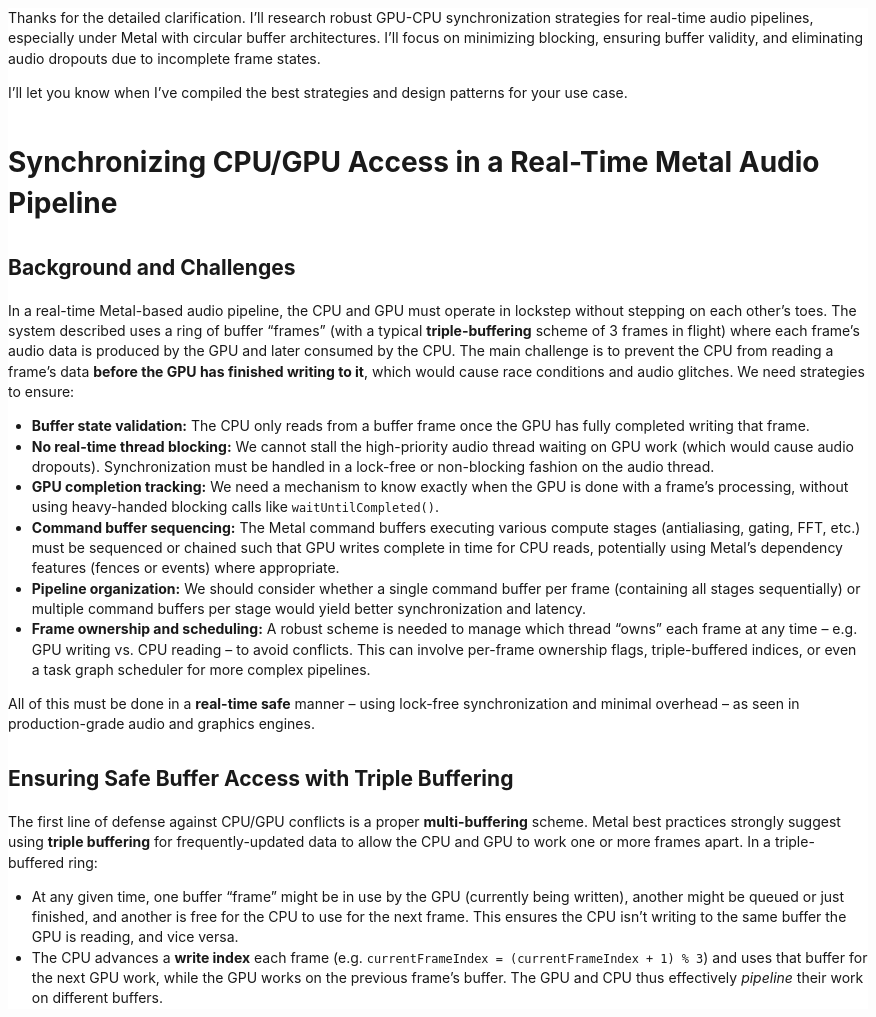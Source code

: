 Thanks for the detailed clarification. I’ll research robust GPU-CPU synchronization strategies for real-time audio pipelines, especially under Metal with circular buffer architectures. I’ll focus on minimizing blocking, ensuring buffer validity, and eliminating audio dropouts due to incomplete frame states.

I’ll let you know when I’ve compiled the best strategies and design patterns for your use case.


# Synchronizing CPU/GPU Access in a Real-Time Metal Audio Pipeline

## Background and Challenges

In a real-time Metal-based audio pipeline, the CPU and GPU must operate in lockstep without stepping on each other’s toes. The system described uses a ring of buffer “frames” (with a typical **triple-buffering** scheme of 3 frames in flight) where each frame’s audio data is produced by the GPU and later consumed by the CPU. The main challenge is to prevent the CPU from reading a frame’s data **before the GPU has finished writing to it**, which would cause race conditions and audio glitches. We need strategies to ensure:

* **Buffer state validation:** The CPU only reads from a buffer frame once the GPU has fully completed writing that frame.
* **No real-time thread blocking:** We cannot stall the high-priority audio thread waiting on GPU work (which would cause audio dropouts). Synchronization must be handled in a lock-free or non-blocking fashion on the audio thread.
* **GPU completion tracking:** We need a mechanism to know exactly when the GPU is done with a frame’s processing, without using heavy-handed blocking calls like `waitUntilCompleted()`.
* **Command buffer sequencing:** The Metal command buffers executing various compute stages (antialiasing, gating, FFT, etc.) must be sequenced or chained such that GPU writes complete in time for CPU reads, potentially using Metal’s dependency features (fences or events) where appropriate.
* **Pipeline organization:** We should consider whether a single command buffer per frame (containing all stages sequentially) or multiple command buffers per stage would yield better synchronization and latency.
* **Frame ownership and scheduling:** A robust scheme is needed to manage which thread “owns” each frame at any time – e.g. GPU writing vs. CPU reading – to avoid conflicts. This can involve per-frame ownership flags, triple-buffered indices, or even a task graph scheduler for more complex pipelines.

All of this must be done in a **real-time safe** manner – using lock-free synchronization and minimal overhead – as seen in production-grade audio and graphics engines.

## Ensuring Safe Buffer Access with Triple Buffering

The first line of defense against CPU/GPU conflicts is a proper **multi-buffering** scheme. Metal best practices strongly suggest using **triple buffering** for frequently-updated data to allow the CPU and GPU to work one or more frames apart. In a triple-buffered ring:

* At any given time, one buffer “frame” might be in use by the GPU (currently being written), another might be queued or just finished, and another is free for the CPU to use for the next frame. This ensures the CPU isn’t writing to the same buffer the GPU is reading, and vice versa.
* The CPU advances a **write index** each frame (e.g. `currentFrameIndex = (currentFrameIndex + 1) % 3`) and uses that buffer for the next GPU work, while the GPU works on the previous frame’s buffer. The GPU and CPU thus effectively *pipeline* their work on different buffers.
